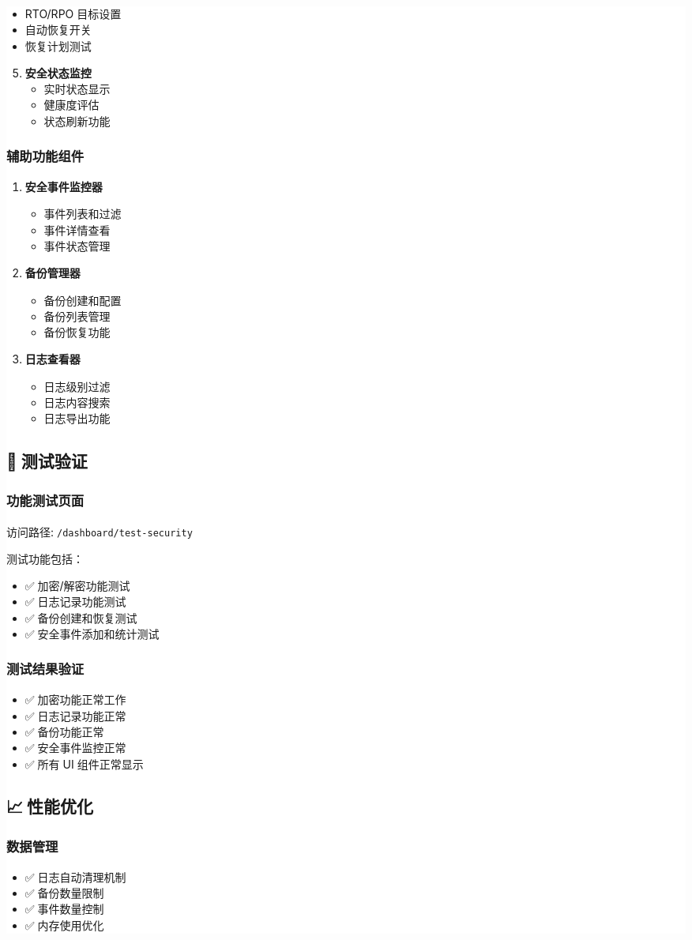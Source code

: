    - RTO/RPO 目标设置
   - 自动恢复开关
   - 恢复计划测试

5. **安全状态监控**
   - 实时状态显示
   - 健康度评估
   - 状态刷新功能

### 辅助功能组件

1. **安全事件监控器**

   - 事件列表和过滤
   - 事件详情查看
   - 事件状态管理

2. **备份管理器**

   - 备份创建和配置
   - 备份列表管理
   - 备份恢复功能

3. **日志查看器**
   - 日志级别过滤
   - 日志内容搜索
   - 日志导出功能

## 🧪 测试验证

### 功能测试页面

访问路径: `/dashboard/test-security`

测试功能包括：

- ✅ 加密/解密功能测试
- ✅ 日志记录功能测试
- ✅ 备份创建和恢复测试
- ✅ 安全事件添加和统计测试

### 测试结果验证

- ✅ 加密功能正常工作
- ✅ 日志记录功能正常
- ✅ 备份功能正常
- ✅ 安全事件监控正常
- ✅ 所有 UI 组件正常显示

## 📈 性能优化

### 数据管理

- ✅ 日志自动清理机制
- ✅ 备份数量限制
- ✅ 事件数量控制
- ✅ 内存使用优化
